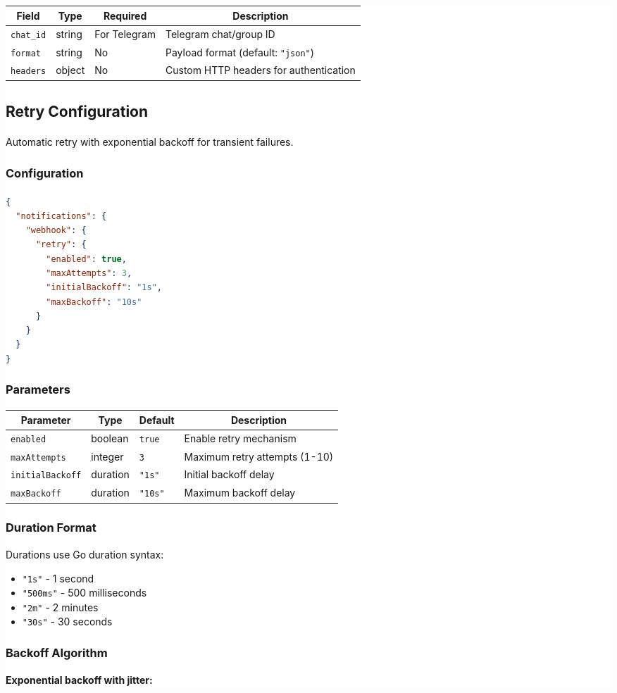 | Field | Type | Required | Description |
|-------|------|----------|-------------|
| `chat_id` | string | For Telegram | Telegram chat/group ID |
| `format` | string | No | Payload format (default: `"json"`) |
| `headers` | object | No | Custom HTTP headers for authentication |

## Retry Configuration

Automatic retry with exponential backoff for transient failures.

### Configuration

```json
{
  "notifications": {
    "webhook": {
      "retry": {
        "enabled": true,
        "maxAttempts": 3,
        "initialBackoff": "1s",
        "maxBackoff": "10s"
      }
    }
  }
}
```

### Parameters

| Parameter | Type | Default | Description |
|-----------|------|---------|-------------|
| `enabled` | boolean | `true` | Enable retry mechanism |
| `maxAttempts` | integer | `3` | Maximum retry attempts (1-10) |
| `initialBackoff` | duration | `"1s"` | Initial backoff delay |
| `maxBackoff` | duration | `"10s"` | Maximum backoff delay |

### Duration Format

Durations use Go duration syntax:
- `"1s"` - 1 second
- `"500ms"` - 500 milliseconds
- `"2m"` - 2 minutes
- `"30s"` - 30 seconds

### Backoff Algorithm

**Exponential backoff with jitter:**
